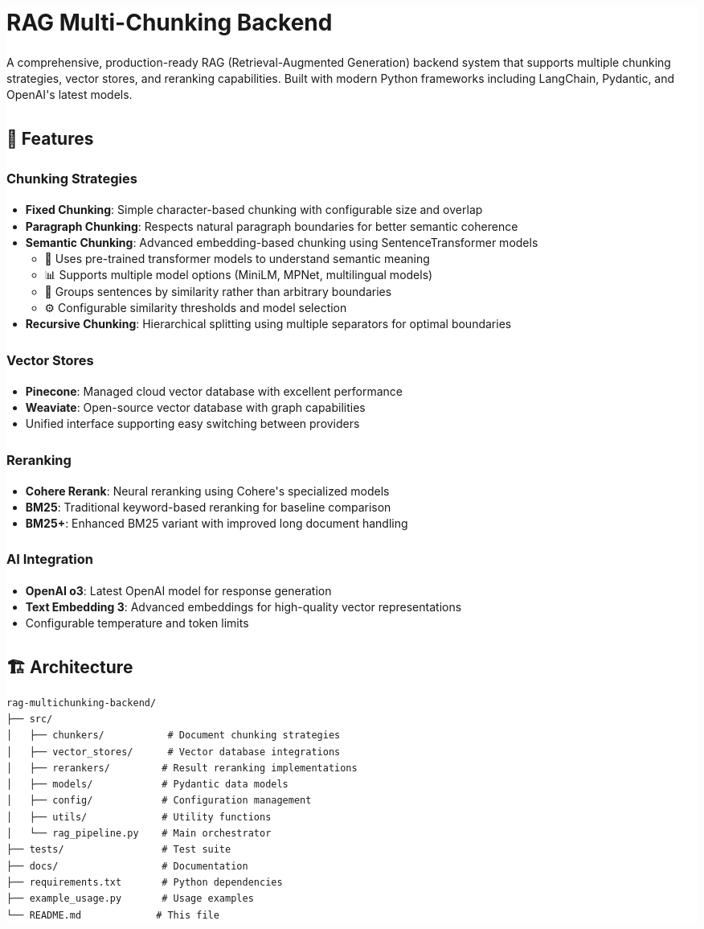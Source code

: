 # RAG Multi-Chunking Backend

A comprehensive, production-ready RAG (Retrieval-Augmented Generation) backend system that supports multiple chunking strategies, vector stores, and reranking capabilities. Built with modern Python frameworks including LangChain, Pydantic, and OpenAI's latest models.

## 🌟 Features

### Chunking Strategies
- **Fixed Chunking**: Simple character-based chunking with configurable size and overlap
- **Paragraph Chunking**: Respects natural paragraph boundaries for better semantic coherence
- **Semantic Chunking**: Advanced embedding-based chunking using SentenceTransformer models
  - 🧠 Uses pre-trained transformer models to understand semantic meaning
  - 📊 Supports multiple model options (MiniLM, MPNet, multilingual models)
  - 🎯 Groups sentences by similarity rather than arbitrary boundaries
  - ⚙️ Configurable similarity thresholds and model selection
- **Recursive Chunking**: Hierarchical splitting using multiple separators for optimal boundaries

### Vector Stores
- **Pinecone**: Managed cloud vector database with excellent performance
- **Weaviate**: Open-source vector database with graph capabilities
- Unified interface supporting easy switching between providers

### Reranking
- **Cohere Rerank**: Neural reranking using Cohere's specialized models
- **BM25**: Traditional keyword-based reranking for baseline comparison
- **BM25+**: Enhanced BM25 variant with improved long document handling

### AI Integration
- **OpenAI o3**: Latest OpenAI model for response generation
- **Text Embedding 3**: Advanced embeddings for high-quality vector representations
- Configurable temperature and token limits

## 🏗️ Architecture

```
rag-multichunking-backend/
├── src/
│   ├── chunkers/           # Document chunking strategies
│   ├── vector_stores/      # Vector database integrations
│   ├── rerankers/         # Result reranking implementations
│   ├── models/            # Pydantic data models
│   ├── config/            # Configuration management
│   ├── utils/             # Utility functions
│   └── rag_pipeline.py    # Main orchestrator
├── tests/                 # Test suite
├── docs/                  # Documentation
├── requirements.txt       # Python dependencies
├── example_usage.py       # Usage examples
└── README.md             # This file
```

